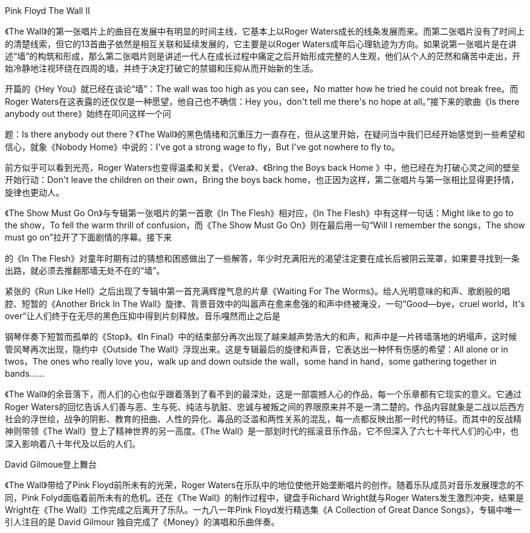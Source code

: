 


Pink  Floyd  The  Wall  II







《The  Wall》的第一张唱片上的曲目在发展中有明显的时间主线，它基本上以Roger  Waters成长的线条发展而来。而第二张唱片没有了时间上的清楚线索，但它的13首曲子依然是相互关联和延续发展的，它主要是以Roger  Waters成年后心理轨迹为方向。如果说第一张唱片是在讲述“墙”的构筑和形成，那么第二张唱片则是讲述一代人在成长过程中痛定之后开始形成完整的人生观，他们从个人的茫然和痛苦中走出，开始冷静地注视环绕在四周的墙，并终于决定打破它的禁锢和压抑从而开始新的生活。



开篇的《Hey  You》就已经在谈论“墙”：The  wall  was  too  high  as  you  can  see，No  matter  how  he  tried  he  could  not  break  free。而Roger  Waters在这表露的还仅仅是一种愿望，他自己也不确信：Hey  you，don't  tell  me  there's  no  hope  at  all。”接下来的歌曲《Is  there  anybody  out  there》始终在叩问这样一个问



题：Is  there  anybody  out  there？《The  Wall》的黑色情绪和沉重压力一直存在，但从这里开始，在疑问当中我们已经开始感觉到一些希望和信心，就象《Nobody  Home》中说的：I've  got  a  strong  wage  to  fly，But  I've  got  nowhere  to  fly  to。



前方似乎可以看到光亮，Roger  Waters也变得温柔和关爱，《Vera》、《Bring  the  Boys  back  Home  》中，他已经在为打破心灵之间的壁垒开始行动：Don't  leave  the  children  on  their  own，Bring  the  boys  back  home，也正因为这样，第二张唱片与第一张相比显得更抒情，旋律也更动人。



《The  Show  Must  Go  On》与专辑第一张唱片的第一首歌《In  The  Flesh》相对应，《In  The  Flesh》中有这样一句话：Might  like  to  go  to  the  show，To  fell  the  warm  thrill  of  confusion，而《The  Show  Must  Go  On》则在最后用一句“Will  I  remember  the  songs，The  show  must  go  on”拉开了下面剧情的序幕。接下来



的《In  The  Flesh》对童年时期有过的猜想和困惑做出了一些解答，年少时充满阳光的渴望注定要在成长后被阴云笼罩，如果要寻找到一条出路，就必须去推翻那墙无处不在的“墙”。



紧张的《Run  Like  Hell》之后出现了专辑中第一首充满辉煌气息的片章《Waiting  For  The  Worms》。给人光明意味的和声、歌剧般的唱腔、短暂的《Another  Brick  In  The  Wall》旋律、背景音效中的叫嚣声在愈来愈强的和声中终被淹没，一句“Good―bye，cruel  world，It's  over”让人们终于在无尽的黑色压抑中得到片刻释放。音乐嘎然而止之后是



钢琴伴奏下短暂而孤单的《Stop》。《In  Final》中的结束部分再次出现了越来越声势浩大的和声，和声中是一片砖墙落地的坍塌声，这时候管风琴再次出现，隐约中《Outside  The  Wall》浮现出来。这是专辑最后的旋律和声音，它表达出一种怀有伤感的希望：All  alone  or  in  twos，The  ones  who  really  love  you，walk  up  and  down  outside  the  wall，some  hand  in  hand，some  gathering  together  in  bands……



《The  Wall》的余音落下，而人们的心也似乎跟着落到了看不到的最深处，这是一部震撼人心的作品，每一个乐章都有它现实的意义。它通过Roger  Waters的回忆告诉人们善与恶、生与死、纯洁与肮脏、忠诚与被叛之间的界限原来并不是一清二楚的。作品内容就象是二战以后西方社会的浮世绘，战争的阴影、教育的扭曲、人性的异化、毒品的泛滥和两性关系的混乱，每一点都反映出那一时代的特征。而其中的反战精神则带领《The  Wall》登上了精神世界的另一高度。《The  Wall》是一部划时代的摇滚音乐作品，它不但深入了六七十年代人们的心中，也深入影响着八十年代及以后的人们。



David  Gilmoue登上舞台







《The  Wall》带给了Pink  Floyd前所未有的光荣，Roger  Waters在乐队中的地位使他开始垄断唱片的创作。随着乐队成员对音乐发展理念的不同，Pink  Folyd面临着前所未有的危机。还在《The  Wall》的制作过程中，键盘手Richard  Wright就与Roger  Waters发生激烈冲突，结果是Wright在《The  Wall》工作完成之后离开了乐队。一九八一年Pink  Floyd发行精选集《A  Collection  of  Great  Dance  Songs》，专辑中唯一引人注目的是 David  Gilmour 独自完成了《Money》的演唱和乐曲伴奏。
